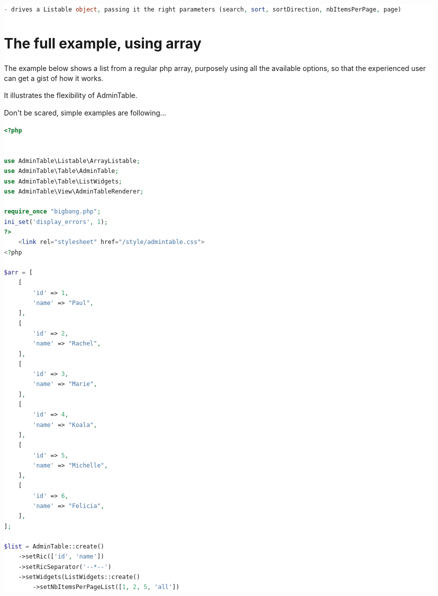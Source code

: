 ```php
- drives a Listable object, passing it the right parameters (search, sort, sortDirection, nbItemsPerPage, page)


```





The full example, using array
=====================

The example below shows a list from a regular php array, purposely using all the available options,
so that the experienced user can get a gist of how it works.

It illustrates the flexibility of AdminTable. 

Don't be scared, simple examples are following...

```php
<?php


use AdminTable\Listable\ArrayListable;
use AdminTable\Table\AdminTable;
use AdminTable\Table\ListWidgets;
use AdminTable\View\AdminTableRenderer;

require_once "bigbang.php";
ini_set('display_errors', 1);
?>
    <link rel="stylesheet" href="/style/admintable.css">
<?php

$arr = [
    [
        'id' => 1,
        'name' => "Paul",
    ],
    [
        'id' => 2,
        'name' => "Rachel",
    ],
    [
        'id' => 3,
        'name' => "Marie",
    ],
    [
        'id' => 4,
        'name' => "Koala",
    ],
    [
        'id' => 5,
        'name' => "Michelle",
    ],
    [
        'id' => 6,
        'name' => "Felicia",
    ],
];

$list = AdminTable::create()
    ->setRic(['id', 'name'])
    ->setRicSeparator('--*--')
    ->setWidgets(ListWidgets::create()
        ->setNbItemsPerPageList([1, 2, 5, 'all'])
```